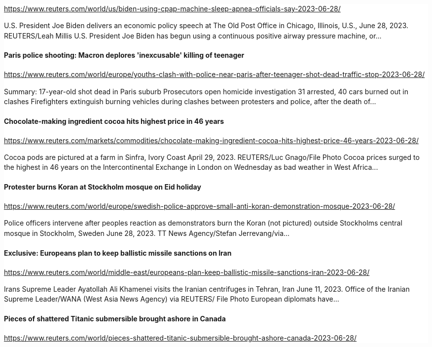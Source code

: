 https://www.reuters.com/world/us/biden-using-cpap-machine-sleep-apnea-officials-say-2023-06-28/

U.S. President Joe Biden delivers an economic policy speech at The Old
Post Office in Chicago, Illinois, U.S., June 28, 2023. REUTERS/Leah
Millis U.S. President Joe Biden has begun using a continuous positive
airway pressure machine, or\...

#### Paris police shooting: Macron deplores 'inexcusable' killing of teenager

https://www.reuters.com/world/europe/youths-clash-with-police-near-paris-after-teenager-shot-dead-traffic-stop-2023-06-28/

Summary: 17-year-old shot dead in Paris suburb Prosecutors open homicide
investigation 31 arrested, 40 cars burned out in clashes Firefighters
extinguish burning vehicles during clashes between protesters and
police, after the death of\...

#### Chocolate-making ingredient cocoa hits highest price in 46 years

https://www.reuters.com/markets/commodities/chocolate-making-ingredient-cocoa-hits-highest-price-46-years-2023-06-28/

Cocoa pods are pictured at a farm in Sinfra, Ivory Coast April 29, 2023.
REUTERS/Luc Gnago/File Photo Cocoa prices surged to the highest in 46
years on the Intercontinental Exchange in London on Wednesday as bad
weather in West Africa\...

#### Protester burns Koran at Stockholm mosque on Eid holiday

https://www.reuters.com/world/europe/swedish-police-approve-small-anti-koran-demonstration-mosque-2023-06-28/

Police officers intervene after peoples reaction as demonstrators burn
the Koran (not pictured) outside Stockholms central mosque in Stockholm,
Sweden June 28, 2023. TT News Agency/Stefan Jerrevang/via\...

#### Exclusive: Europeans plan to keep ballistic missile sanctions on Iran

https://www.reuters.com/world/middle-east/europeans-plan-keep-ballistic-missile-sanctions-iran-2023-06-28/

Irans Supreme Leader Ayatollah Ali Khamenei visits the Iranian
centrifuges in Tehran, Iran June 11, 2023. Office of the Iranian Supreme
Leader/WANA (West Asia News Agency) via REUTERS/ File Photo European
diplomats have\...

#### Pieces of shattered Titanic submersible brought ashore in Canada

https://www.reuters.com/world/pieces-shattered-titanic-submersible-brought-ashore-canada-2023-06-28/
